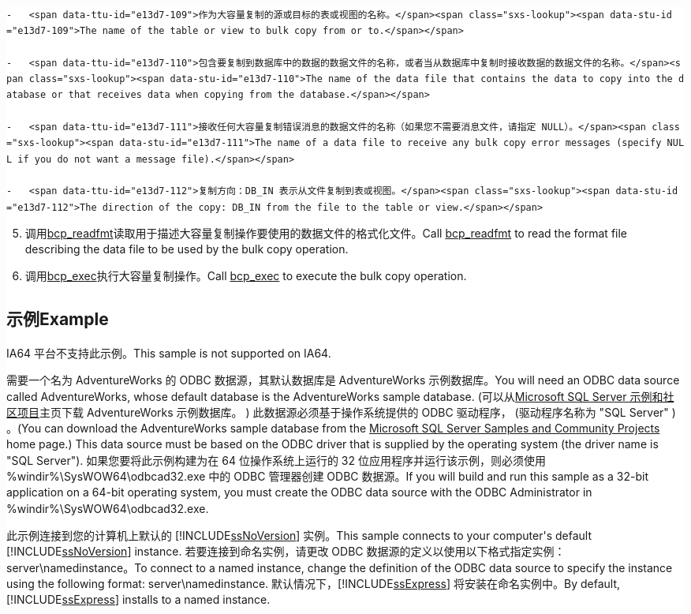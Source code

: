     -   <span data-ttu-id="e13d7-109">作为大容量复制的源或目标的表或视图的名称。</span><span class="sxs-lookup"><span data-stu-id="e13d7-109">The name of the table or view to bulk copy from or to.</span></span>  
  
    -   <span data-ttu-id="e13d7-110">包含要复制到数据库中的数据的数据文件的名称，或者当从数据库中复制时接收数据的数据文件的名称。</span><span class="sxs-lookup"><span data-stu-id="e13d7-110">The name of the data file that contains the data to copy into the database or that receives data when copying from the database.</span></span>  
  
    -   <span data-ttu-id="e13d7-111">接收任何大容量复制错误消息的数据文件的名称（如果您不需要消息文件，请指定 NULL）。</span><span class="sxs-lookup"><span data-stu-id="e13d7-111">The name of a data file to receive any bulk copy error messages (specify NULL if you do not want a message file).</span></span>  
  
    -   <span data-ttu-id="e13d7-112">复制方向：DB_IN 表示从文件复制到表或视图。</span><span class="sxs-lookup"><span data-stu-id="e13d7-112">The direction of the copy: DB_IN from the file to the table or view.</span></span>  
  
5.  <span data-ttu-id="e13d7-113">调用[bcp_readfmt](../../native-client-odbc-extensions-bulk-copy-functions/bcp-readfmt.md)读取用于描述大容量复制操作要使用的数据文件的格式化文件。</span><span class="sxs-lookup"><span data-stu-id="e13d7-113">Call [bcp_readfmt](../../native-client-odbc-extensions-bulk-copy-functions/bcp-readfmt.md) to read the format file describing the data file to be used by the bulk copy operation.</span></span>  
  
6.  <span data-ttu-id="e13d7-114">调用[bcp_exec](../../native-client-odbc-extensions-bulk-copy-functions/bcp-exec.md)执行大容量复制操作。</span><span class="sxs-lookup"><span data-stu-id="e13d7-114">Call [bcp_exec](../../native-client-odbc-extensions-bulk-copy-functions/bcp-exec.md) to execute the bulk copy operation.</span></span>  
  
## <a name="example"></a><span data-ttu-id="e13d7-115">示例</span><span class="sxs-lookup"><span data-stu-id="e13d7-115">Example</span></span>  
 <span data-ttu-id="e13d7-116">IA64 平台不支持此示例。</span><span class="sxs-lookup"><span data-stu-id="e13d7-116">This sample is not supported on IA64.</span></span>  
  
 <span data-ttu-id="e13d7-117">需要一个名为 AdventureWorks 的 ODBC 数据源，其默认数据库是 AdventureWorks 示例数据库。</span><span class="sxs-lookup"><span data-stu-id="e13d7-117">You will need an ODBC data source called AdventureWorks, whose default database is the AdventureWorks sample database.</span></span> <span data-ttu-id="e13d7-118"> (可以从[Microsoft SQL Server 示例和社区项目](https://go.microsoft.com/fwlink/?LinkID=85384)主页下载 AdventureWorks 示例数据库。 ) 此数据源必须基于操作系统提供的 ODBC 驱动程序， (驱动程序名称为 "SQL Server" ) 。</span><span class="sxs-lookup"><span data-stu-id="e13d7-118">(You can download the AdventureWorks sample database from the [Microsoft SQL Server Samples and Community Projects](https://go.microsoft.com/fwlink/?LinkID=85384) home page.) This data source must be based on the ODBC driver that is supplied by the operating system (the driver name is "SQL Server").</span></span> <span data-ttu-id="e13d7-119">如果您要将此示例构建为在 64 位操作系统上运行的 32 位应用程序并运行该示例，则必须使用 %windir%\SysWOW64\odbcad32.exe 中的 ODBC 管理器创建 ODBC 数据源。</span><span class="sxs-lookup"><span data-stu-id="e13d7-119">If you will build and run this sample as a 32-bit application on a 64-bit operating system, you must create the ODBC data source with the ODBC Administrator in %windir%\SysWOW64\odbcad32.exe.</span></span>  
  
 <span data-ttu-id="e13d7-120">此示例连接到您的计算机上默认的 [!INCLUDE[ssNoVersion](../../../includes/ssnoversion-md.md)] 实例。</span><span class="sxs-lookup"><span data-stu-id="e13d7-120">This sample connects to your computer's default [!INCLUDE[ssNoVersion](../../../includes/ssnoversion-md.md)] instance.</span></span> <span data-ttu-id="e13d7-121">若要连接到命名实例，请更改 ODBC 数据源的定义以使用以下格式指定实例：server\namedinstance。</span><span class="sxs-lookup"><span data-stu-id="e13d7-121">To connect to a named instance, change the definition of the ODBC data source to specify the instance using the following format: server\namedinstance.</span></span> <span data-ttu-id="e13d7-122">默认情况下，[!INCLUDE[ssExpress](../../../includes/ssexpress-md.md)] 将安装在命名实例中。</span><span class="sxs-lookup"><span data-stu-id="e13d7-122">By default, [!INCLUDE[ssExpress](../../../includes/ssexpress-md.md)] installs to a named instance.</span></span>  
  